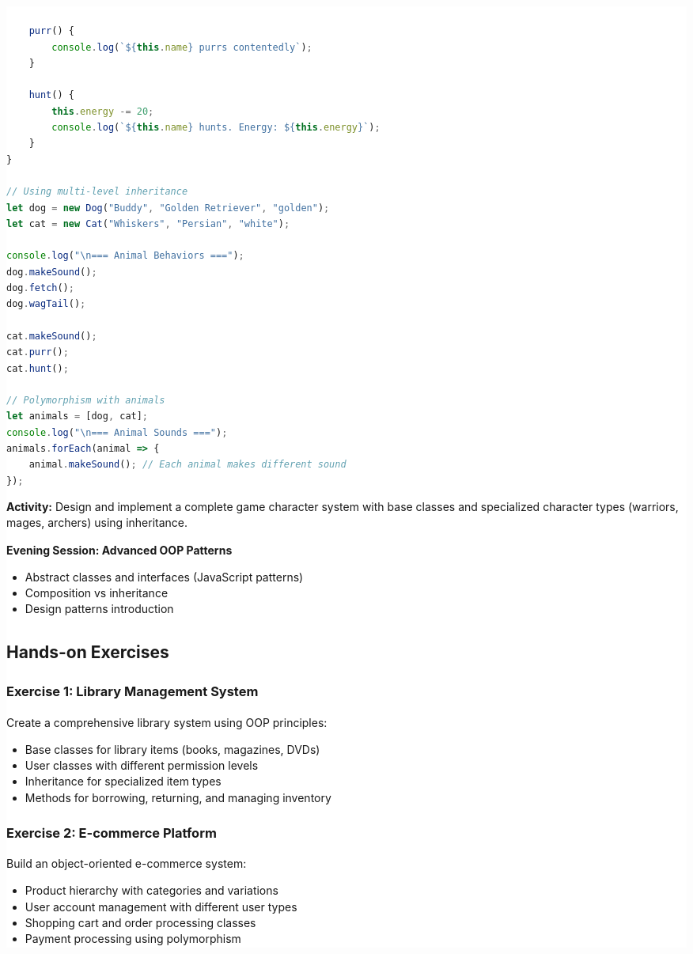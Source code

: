 ```javascript
    
    purr() {
        console.log(`${this.name} purrs contentedly`);
    }
    
    hunt() {
        this.energy -= 20;
        console.log(`${this.name} hunts. Energy: ${this.energy}`);
    }
}

// Using multi-level inheritance
let dog = new Dog("Buddy", "Golden Retriever", "golden");
let cat = new Cat("Whiskers", "Persian", "white");

console.log("\n=== Animal Behaviors ===");
dog.makeSound();
dog.fetch();
dog.wagTail();

cat.makeSound();
cat.purr();
cat.hunt();

// Polymorphism with animals
let animals = [dog, cat];
console.log("\n=== Animal Sounds ===");
animals.forEach(animal => {
    animal.makeSound(); // Each animal makes different sound
});
```

**Activity:** Design and implement a complete game character system with base classes and specialized character types (warriors, mages, archers) using inheritance.

**Evening Session: Advanced OOP Patterns**
- Abstract classes and interfaces (JavaScript patterns)
- Composition vs inheritance
- Design patterns introduction

## Hands-on Exercises

### Exercise 1: Library Management System
Create a comprehensive library system using OOP principles:
- Base classes for library items (books, magazines, DVDs)
- User classes with different permission levels
- Inheritance for specialized item types
- Methods for borrowing, returning, and managing inventory

### Exercise 2: E-commerce Platform
Build an object-oriented e-commerce system:
- Product hierarchy with categories and variations
- User account management with different user types
- Shopping cart and order processing classes
- Payment processing using polymorphism
